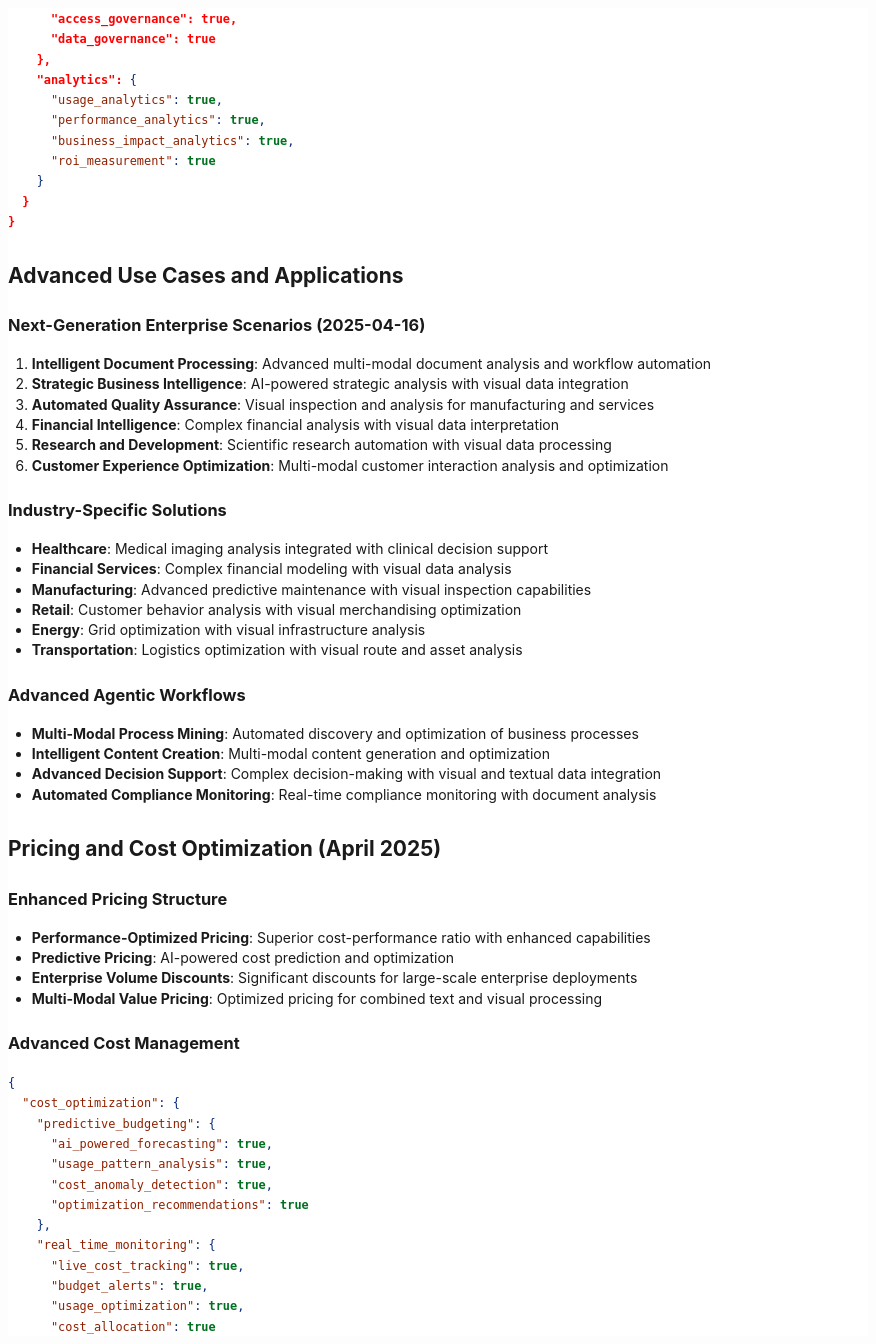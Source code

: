 ```json
      "access_governance": true,
      "data_governance": true
    },
    "analytics": {
      "usage_analytics": true,
      "performance_analytics": true,
      "business_impact_analytics": true,
      "roi_measurement": true
    }
  }
}
```

## Advanced Use Cases and Applications

### Next-Generation Enterprise Scenarios (2025-04-16)
1. **Intelligent Document Processing**: Advanced multi-modal document analysis and workflow automation
2. **Strategic Business Intelligence**: AI-powered strategic analysis with visual data integration
3. **Automated Quality Assurance**: Visual inspection and analysis for manufacturing and services
4. **Financial Intelligence**: Complex financial analysis with visual data interpretation
5. **Research and Development**: Scientific research automation with visual data processing
6. **Customer Experience Optimization**: Multi-modal customer interaction analysis and optimization

### Industry-Specific Solutions
- **Healthcare**: Medical imaging analysis integrated with clinical decision support
- **Financial Services**: Complex financial modeling with visual data analysis
- **Manufacturing**: Advanced predictive maintenance with visual inspection capabilities
- **Retail**: Customer behavior analysis with visual merchandising optimization
- **Energy**: Grid optimization with visual infrastructure analysis
- **Transportation**: Logistics optimization with visual route and asset analysis

### Advanced Agentic Workflows
- **Multi-Modal Process Mining**: Automated discovery and optimization of business processes
- **Intelligent Content Creation**: Multi-modal content generation and optimization
- **Advanced Decision Support**: Complex decision-making with visual and textual data integration
- **Automated Compliance Monitoring**: Real-time compliance monitoring with document analysis

## Pricing and Cost Optimization (April 2025)

### Enhanced Pricing Structure
- **Performance-Optimized Pricing**: Superior cost-performance ratio with enhanced capabilities
- **Predictive Pricing**: AI-powered cost prediction and optimization
- **Enterprise Volume Discounts**: Significant discounts for large-scale enterprise deployments
- **Multi-Modal Value Pricing**: Optimized pricing for combined text and visual processing

### Advanced Cost Management
```json
{
  "cost_optimization": {
    "predictive_budgeting": {
      "ai_powered_forecasting": true,
      "usage_pattern_analysis": true,
      "cost_anomaly_detection": true,
      "optimization_recommendations": true
    },
    "real_time_monitoring": {
      "live_cost_tracking": true,
      "budget_alerts": true,
      "usage_optimization": true,
      "cost_allocation": true
```